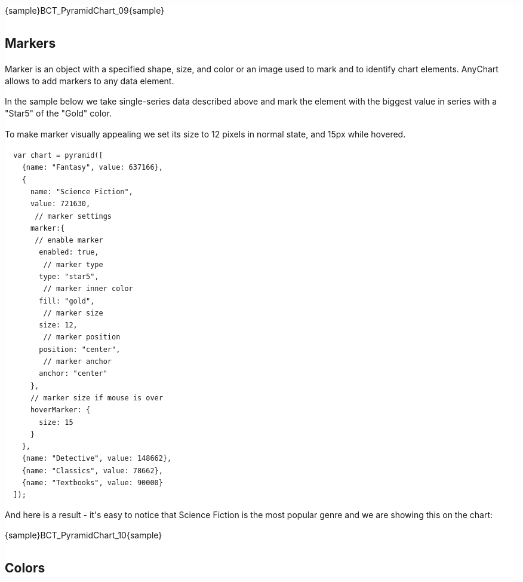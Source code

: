 {sample}BCT\_PyramidChart\_09{sample}

## Markers

Marker is an object with a specified shape, size, and color or an image used to mark and to identify chart elements. AnyChart allows to add markers to any data element.
  
  
In the sample below we take single-series data described above and mark the element with the biggest value in series with a "Star5" of the "Gold" color.
  
  
To make marker visually appealing we set its size to 12 pixels in normal state, and 15px while hovered.

```
  var chart = pyramid([
    {name: "Fantasy", value: 637166},
    {
      name: "Science Fiction", 
      value: 721630,
       // marker settings
      marker:{
       // enable marker
        enabled: true,
         // marker type
        type: "star5",
         // marker inner color
        fill: "gold",
         // marker size
        size: 12,
         // marker position
        position: "center",
         // marker anchor
        anchor: "center"
      },
      // marker size if mouse is over
      hoverMarker: {
        size: 15
      }
    },
    {name: "Detective", value: 148662},
    {name: "Classics", value: 78662},
    {name: "Textbooks", value: 90000}
  ]);
```

And here is a result - it's easy to notice that Science Fiction is the most popular genre and we are showing this on the chart:

{sample}BCT\_PyramidChart\_10{sample}

## Colors
